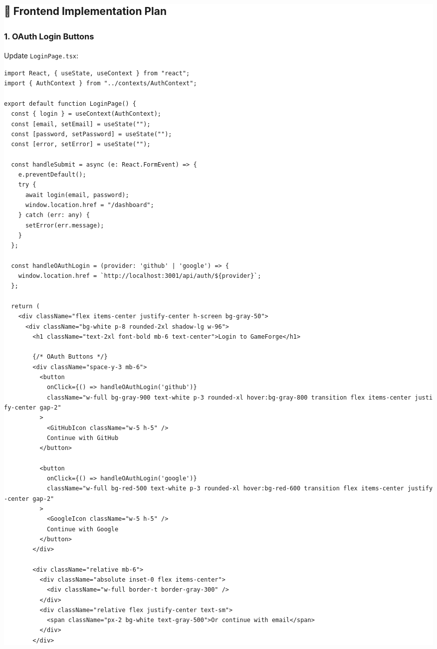 ## 🎨 **Frontend Implementation Plan**

### **1. OAuth Login Buttons**
Update `LoginPage.tsx`:

```tsx
import React, { useState, useContext } from "react";
import { AuthContext } from "../contexts/AuthContext";

export default function LoginPage() {
  const { login } = useContext(AuthContext);
  const [email, setEmail] = useState("");
  const [password, setPassword] = useState("");
  const [error, setError] = useState("");

  const handleSubmit = async (e: React.FormEvent) => {
    e.preventDefault();
    try {
      await login(email, password);
      window.location.href = "/dashboard";
    } catch (err: any) {
      setError(err.message);
    }
  };

  const handleOAuthLogin = (provider: 'github' | 'google') => {
    window.location.href = `http://localhost:3001/api/auth/${provider}`;
  };

  return (
    <div className="flex items-center justify-center h-screen bg-gray-50">
      <div className="bg-white p-8 rounded-2xl shadow-lg w-96">
        <h1 className="text-2xl font-bold mb-6 text-center">Login to GameForge</h1>
        
        {/* OAuth Buttons */}
        <div className="space-y-3 mb-6">
          <button
            onClick={() => handleOAuthLogin('github')}
            className="w-full bg-gray-900 text-white p-3 rounded-xl hover:bg-gray-800 transition flex items-center justify-center gap-2"
          >
            <GitHubIcon className="w-5 h-5" />
            Continue with GitHub
          </button>
          
          <button
            onClick={() => handleOAuthLogin('google')}
            className="w-full bg-red-500 text-white p-3 rounded-xl hover:bg-red-600 transition flex items-center justify-center gap-2"
          >
            <GoogleIcon className="w-5 h-5" />
            Continue with Google
          </button>
        </div>

        <div className="relative mb-6">
          <div className="absolute inset-0 flex items-center">
            <div className="w-full border-t border-gray-300" />
          </div>
          <div className="relative flex justify-center text-sm">
            <span className="px-2 bg-white text-gray-500">Or continue with email</span>
          </div>
        </div>
```